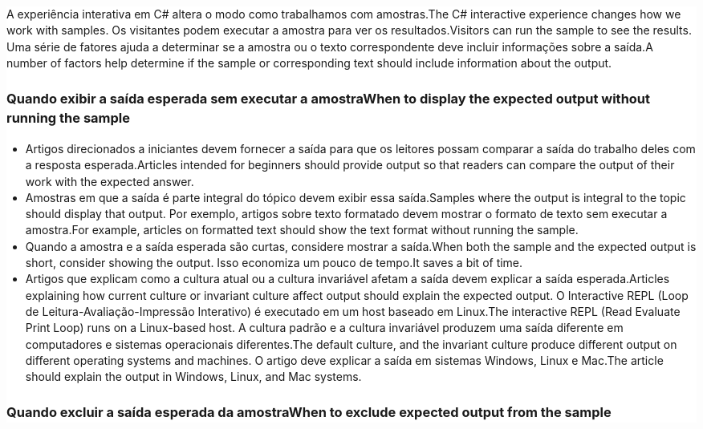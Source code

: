 <span data-ttu-id="93e8c-207">A experiência interativa em C# altera o modo como trabalhamos com amostras.</span><span class="sxs-lookup"><span data-stu-id="93e8c-207">The C# interactive experience changes how we work with samples.</span></span> <span data-ttu-id="93e8c-208">Os visitantes podem executar a amostra para ver os resultados.</span><span class="sxs-lookup"><span data-stu-id="93e8c-208">Visitors can run the sample to see the results.</span></span> <span data-ttu-id="93e8c-209">Uma série de fatores ajuda a determinar se a amostra ou o texto correspondente deve incluir informações sobre a saída.</span><span class="sxs-lookup"><span data-stu-id="93e8c-209">A number of factors help determine if the sample or corresponding text should include information about the output.</span></span>

### <a name="when-to-display-the-expected-output-without-running-the-sample"></a><span data-ttu-id="93e8c-210">Quando exibir a saída esperada sem executar a amostra</span><span class="sxs-lookup"><span data-stu-id="93e8c-210">When to display the expected output without running the sample</span></span>

- <span data-ttu-id="93e8c-211">Artigos direcionados a iniciantes devem fornecer a saída para que os leitores possam comparar a saída do trabalho deles com a resposta esperada.</span><span class="sxs-lookup"><span data-stu-id="93e8c-211">Articles intended for beginners should provide output so that readers can compare the output of their work with the expected answer.</span></span>
- <span data-ttu-id="93e8c-212">Amostras em que a saída é parte integral do tópico devem exibir essa saída.</span><span class="sxs-lookup"><span data-stu-id="93e8c-212">Samples where the output is integral to the topic should display that output.</span></span> <span data-ttu-id="93e8c-213">Por exemplo, artigos sobre texto formatado devem mostrar o formato de texto sem executar a amostra.</span><span class="sxs-lookup"><span data-stu-id="93e8c-213">For example, articles on formatted text should show the text format without running the sample.</span></span>
- <span data-ttu-id="93e8c-214">Quando a amostra e a saída esperada são curtas, considere mostrar a saída.</span><span class="sxs-lookup"><span data-stu-id="93e8c-214">When both the sample and the expected output is short, consider showing the output.</span></span> <span data-ttu-id="93e8c-215">Isso economiza um pouco de tempo.</span><span class="sxs-lookup"><span data-stu-id="93e8c-215">It saves a bit of time.</span></span>
- <span data-ttu-id="93e8c-216">Artigos que explicam como a cultura atual ou a cultura invariável afetam a saída devem explicar a saída esperada.</span><span class="sxs-lookup"><span data-stu-id="93e8c-216">Articles explaining how current culture or invariant culture affect output should explain the expected output.</span></span> <span data-ttu-id="93e8c-217">O Interactive REPL (Loop de Leitura-Avaliação-Impressão Interativo) é executado em um host baseado em Linux.</span><span class="sxs-lookup"><span data-stu-id="93e8c-217">The interactive REPL (Read Evaluate Print Loop) runs on a Linux-based host.</span></span> <span data-ttu-id="93e8c-218">A cultura padrão e a cultura invariável produzem uma saída diferente em computadores e sistemas operacionais diferentes.</span><span class="sxs-lookup"><span data-stu-id="93e8c-218">The default culture, and the invariant culture produce different output on different operating systems and machines.</span></span> <span data-ttu-id="93e8c-219">O artigo deve explicar a saída em sistemas Windows, Linux e Mac.</span><span class="sxs-lookup"><span data-stu-id="93e8c-219">The article should explain the output in Windows, Linux, and Mac systems.</span></span>

### <a name="when-to-exclude-expected-output-from-the-sample"></a><span data-ttu-id="93e8c-220">Quando excluir a saída esperada da amostra</span><span class="sxs-lookup"><span data-stu-id="93e8c-220">When to exclude expected output from the sample</span></span> 
